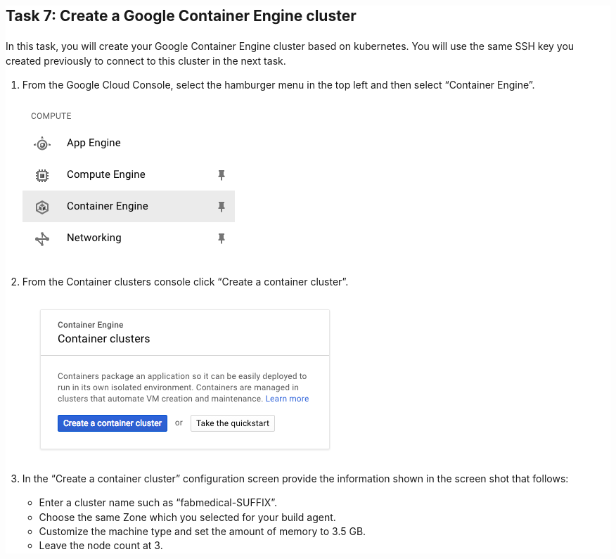 ## Task 7: Create a Google Container Engine cluster
In this task, you will create your Google Container Engine cluster based
on kubernetes. You will use the same SSH key you created previously to
connect to this cluster in the next task.

1.  From the Google Cloud Console, select the hamburger menu in the top
left and then select “Container Engine”.

    ![](images/ex0-image33.png)

2.  From the Container clusters console click “Create a container
cluster”.

    ![](images/ex0-image34.png)

3.  In the “Create a container cluster” configuration screen provide the
information shown in the screen shot that follows:

    * Enter a cluster name such as “fabmedical-SUFFIX”.
    * Choose the same Zone which you selected for your build agent.
    * Customize the machine type and set the amount of memory to 3.5
        GB.
    * Leave the node count at 3.
